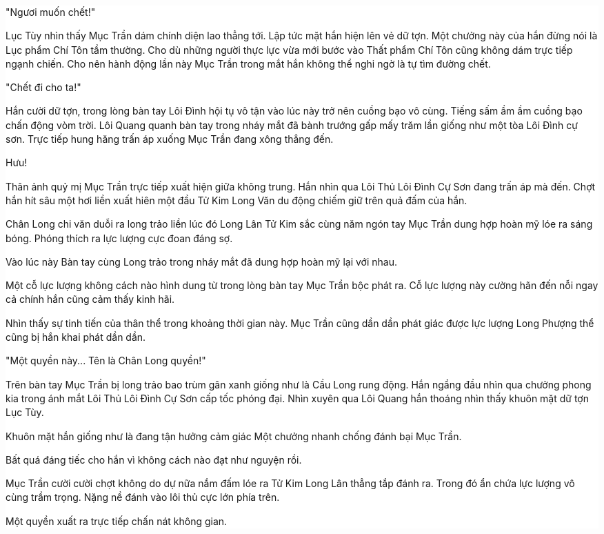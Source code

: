 "Ngươi muốn chết!"

Lục Tùy nhìn thấy Mục Trần dám chính diện lao thẳng tới. Lập tức mặt hắn hiện lên vẻ dữ tợn. Một chưởng này của hắn đừng nói là Lục phẩm Chí Tôn tầm thường. Cho dù những người thực lực vừa mới bước vào Thất phẩm Chí Tôn cũng không dám trực tiếp ngạnh chiến. Cho nên hành động lần này Mục Trần trong mắt hắn không thể nghi ngờ là tự tìm đường chết.

"Chết đi cho ta!"

Hắn cười dữ tợn, trong lòng bàn tay Lôi Đình hội tụ vô tận vào lúc này trở nên cuồng bạo vô cùng. Tiếng sấm ầm ầm cuồng bạo chấn động vòm trời. Lôi Quang quanh bàn tay trong nháy mắt đã bành trướng gấp mấy trăm lần giống như một tòa Lôi Đình cự sơn. Trực tiếp hung hăng trấn áp xuống Mục Trần đang xông thẳng đến.

Hưu!

Thân ảnh quỷ mị Mục Trần trực tiếp xuất hiện giữa không trung. Hắn nhìn qua Lôi Thủ Lôi Đình Cự Sơn đang trấn áp mà đến. Chợt hắn hít sâu một hơi liền xuất hiên một đầu Tử Kim Long Văn du động chiếm giữ trên quả đấm của hắn.

Chân Long chi văn duỗi ra long trảo liền lúc đó Long Lân Tử Kim sắc cùng năm ngón tay Mục Trần dung hợp hoàn mỹ lóe ra sáng bóng. Phóng thích ra lực lượng cực đoan đáng sợ.

Vào lúc này Bàn tay cùng Long trảo trong nháy mắt đã dung hợp hoàn mỹ lại với nhau.

Một cỗ lực lượng không cách nào hình dung từ trong lòng bàn tay Mục Trần bộc phát ra. Cỗ lực lượng này cường hãn đến nỗi ngay cả chính hắn cũng cảm thấy kinh hãi.

Nhìn thấy sự tinh tiến của thân thể trong khoảng thời gian này. Mục Trần cũng dần dần phát giác được lực lượng Long Phượng thể cũng bị hắn khai phát dần dần.

"Một quyền này... Tên là Chân Long quyền!"

Trên bàn tay Mục Trần bị long trảo bao trùm gân xanh giống như là Cầu Long rung động. Hắn ngẩng đầu nhìn qua chưởng phong kia trong ánh mắt Lôi Thủ Lôi Đình Cự Sơn cấp tốc phóng đại. Nhìn xuyên qua Lôi Quang hắn thoáng nhìn thấy khuôn mặt dữ tợn Lục Tùy.

Khuôn mặt hắn giống như là đang tận hưởng cảm giác Một chưởng nhanh chống đánh bại Mục Trần.

Bất quá đáng tiếc cho hắn vì không cách nào đạt như nguyện rồi.

Mục Trần cười cười chợt không do dự nữa nắm đấm lóe ra Tử Kim Long Lân thẳng tắp đánh ra. Trong đó ẩn chứa lực lượng vô cùng trầm trọng. Nặng nề đánh vào lôi thủ cực lớn phía trên.

Một quyền xuất ra trực tiếp chấn nát không gian.




